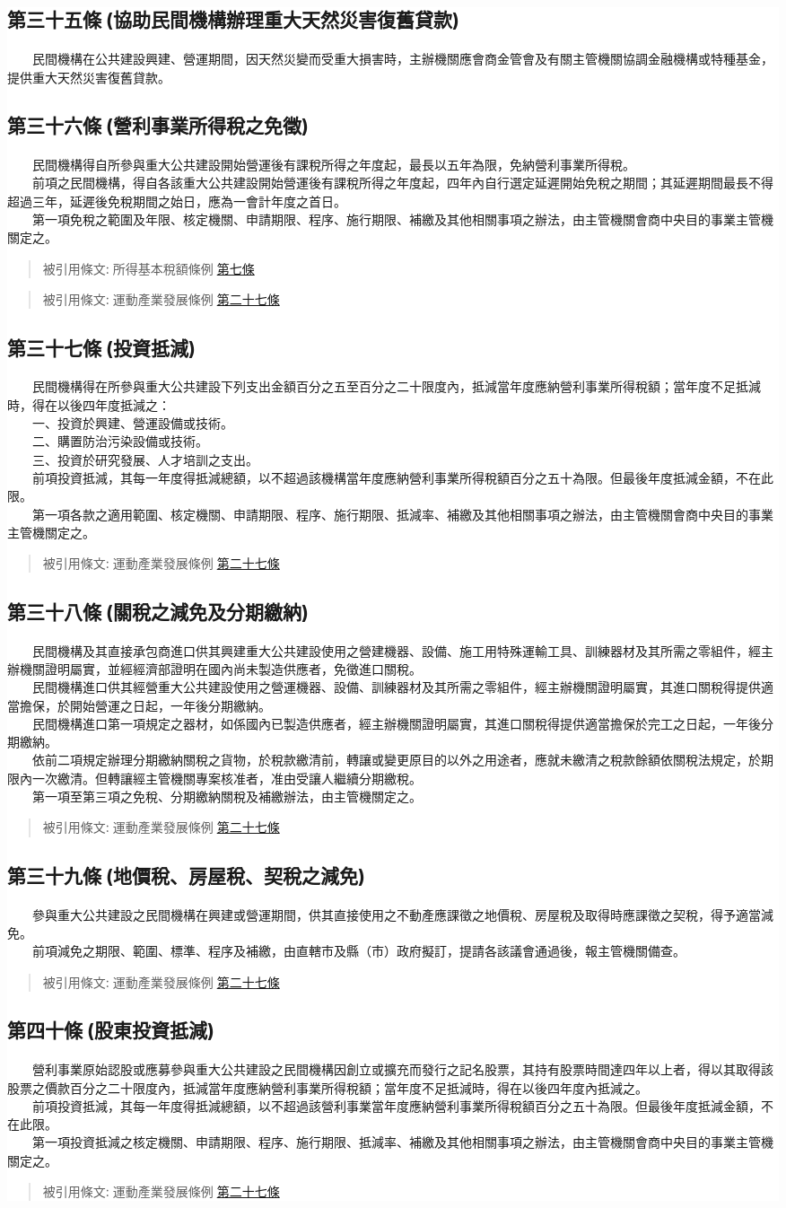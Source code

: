 

第三十五條 (協助民間機構辦理重大天然災害復舊貸款)
-------------------------------------------------
　　民間機構在公共建設興建、營運期間，因天然災變而受重大損害時，主辦機關應會商金管會及有關主管機關協調金融機構或特種基金，提供重大天然災害復舊貸款。  


第三十六條 (營利事業所得稅之免徵)
---------------------------------
　　民間機構得自所參與重大公共建設開始營運後有課稅所得之年度起，最長以五年為限，免納營利事業所得稅。  
　　前項之民間機構，得自各該重大公共建設開始營運後有課稅所得之年度起，四年內自行選定延遲開始免稅之期間；其延遲期間最長不得超過三年，延遲後免稅期間之始日，應為一會計年度之首日。  
　　第一項免稅之範圍及年限、核定機關、申請期限、程序、施行期限、補繳及其他相關事項之辦法，由主管機關會商中央目的事業主管機關定之。  
> 被引用條文: 所得基本稅額條例 [第七條](1526#第七條-應計入營利事業基本所得額之項目及計算規定)

> 被引用條文: 運動產業發展條例 [第二十七條](1781#第二十七條-減免稅捐及租稅優惠)



第三十七條 (投資抵減)
---------------------
　　民間機構得在所參與重大公共建設下列支出金額百分之五至百分之二十限度內，抵減當年度應納營利事業所得稅額；當年度不足抵減時，得在以後四年度抵減之：  
　　一、投資於興建、營運設備或技術。  
　　二、購置防治污染設備或技術。  
　　三、投資於研究發展、人才培訓之支出。  
　　前項投資抵減，其每一年度得抵減總額，以不超過該機構當年度應納營利事業所得稅額百分之五十為限。但最後年度抵減金額，不在此限。  
　　第一項各款之適用範圍、核定機關、申請期限、程序、施行期限、抵減率、補繳及其他相關事項之辦法，由主管機關會商中央目的事業主管機關定之。  
> 被引用條文: 運動產業發展條例 [第二十七條](1781#第二十七條-減免稅捐及租稅優惠)



第三十八條 (關稅之減免及分期繳納)
---------------------------------
　　民間機構及其直接承包商進口供其興建重大公共建設使用之營建機器、設備、施工用特殊運輸工具、訓練器材及其所需之零組件，經主辦機關證明屬實，並經經濟部證明在國內尚未製造供應者，免徵進口關稅。  
　　民間機構進口供其經營重大公共建設使用之營運機器、設備、訓練器材及其所需之零組件，經主辦機關證明屬實，其進口關稅得提供適當擔保，於開始營運之日起，一年後分期繳納。  
　　民間機構進口第一項規定之器材，如係國內已製造供應者，經主辦機關證明屬實，其進口關稅得提供適當擔保於完工之日起，一年後分期繳納。  
　　依前二項規定辦理分期繳納關稅之貨物，於稅款繳清前，轉讓或變更原目的以外之用途者，應就未繳清之稅款餘額依關稅法規定，於期限內一次繳清。但轉讓經主管機關專案核准者，准由受讓人繼續分期繳稅。  
　　第一項至第三項之免稅、分期繳納關稅及補繳辦法，由主管機關定之。  
> 被引用條文: 運動產業發展條例 [第二十七條](1781#第二十七條-減免稅捐及租稅優惠)



第三十九條 (地價稅、房屋稅、契稅之減免)
---------------------------------------
　　參與重大公共建設之民間機構在興建或營運期間，供其直接使用之不動產應課徵之地價稅、房屋稅及取得時應課徵之契稅，得予適當減免。  
　　前項減免之期限、範圍、標準、程序及補繳，由直轄市及縣（市）政府擬訂，提請各該議會通過後，報主管機關備查。  
> 被引用條文: 運動產業發展條例 [第二十七條](1781#第二十七條-減免稅捐及租稅優惠)



第四十條 (股東投資抵減)
-----------------------
　　營利事業原始認股或應募參與重大公共建設之民間機構因創立或擴充而發行之記名股票，其持有股票時間達四年以上者，得以其取得該股票之價款百分之二十限度內，抵減當年度應納營利事業所得稅額；當年度不足抵減時，得在以後四年度內抵減之。  
　　前項投資抵減，其每一年度得抵減總額，以不超過該營利事業當年度應納營利事業所得稅額百分之五十為限。但最後年度抵減金額，不在此限。  
　　第一項投資抵減之核定機關、申請期限、程序、施行期限、抵減率、補繳及其他相關事項之辦法，由主管機關會商中央目的事業主管機關定之。  
> 被引用條文: 運動產業發展條例 [第二十七條](1781#第二十七條-減免稅捐及租稅優惠)

